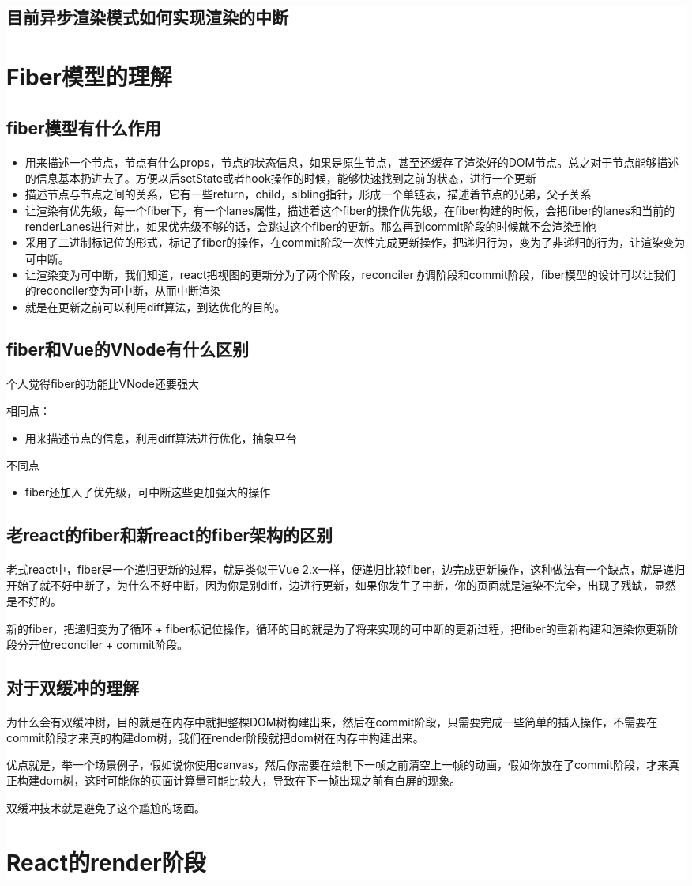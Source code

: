 

## 目前异步渲染模式如何实现渲染的中断





# Fiber模型的理解

## fiber模型有什么作用

- 用来描述一个节点，节点有什么props，节点的状态信息，如果是原生节点，甚至还缓存了渲染好的DOM节点。总之对于节点能够描述的信息基本扔进去了。方便以后setState或者hook操作的时候，能够快速找到之前的状态，进行一个更新
- 描述节点与节点之间的关系，它有一些return，child，sibling指针，形成一个单链表，描述着节点的兄弟，父子关系
- 让渲染有优先级，每一个fiber下，有一个lanes属性，描述着这个fiber的操作优先级，在fiber构建的时候，会把fiber的lanes和当前的renderLanes进行对比，如果优先级不够的话，会跳过这个fiber的更新。那么再到commit阶段的时候就不会渲染到他
- 采用了二进制标记位的形式，标记了fiber的操作，在commit阶段一次性完成更新操作，把递归行为，变为了非递归的行为，让渲染变为可中断。
- 让渲染变为可中断，我们知道，react把视图的更新分为了两个阶段，reconciler协调阶段和commit阶段，fiber模型的设计可以让我们的reconciler变为可中断，从而中断渲染
- 就是在更新之前可以利用diff算法，到达优化的目的。

## fiber和Vue的VNode有什么区别

个人觉得fiber的功能比VNode还要强大

相同点：

- 用来描述节点的信息，利用diff算法进行优化，抽象平台

不同点

- fiber还加入了优先级，可中断这些更加强大的操作

## 老react的fiber和新react的fiber架构的区别

老式react中，fiber是一个递归更新的过程，就是类似于Vue 2.x一样，便递归比较fiber，边完成更新操作，这种做法有一个缺点，就是递归开始了就不好中断了，为什么不好中断，因为你是别diff，边进行更新，如果你发生了中断，你的页面就是渲染不完全，出现了残缺，显然是不好的。

新的fiber，把递归变为了循环 + fiber标记位操作，循环的目的就是为了将来实现的可中断的更新过程，把fiber的重新构建和渲染你更新阶段分开位reconciler + commit阶段。

## 对于双缓冲的理解

为什么会有双缓冲树，目的就是在内存中就把整棵DOM树构建出来，然后在commit阶段，只需要完成一些简单的插入操作，不需要在commit阶段才来真的构建dom树，我们在render阶段就把dom树在内存中构建出来。

优点就是，举一个场景例子，假如说你使用canvas，然后你需要在绘制下一帧之前清空上一帧的动画，假如你放在了commit阶段，才来真正构建dom树，这时可能你的页面计算量可能比较大，导致在下一帧出现之前有白屏的现象。

双缓冲技术就是避免了这个尴尬的场面。



# React的render阶段
